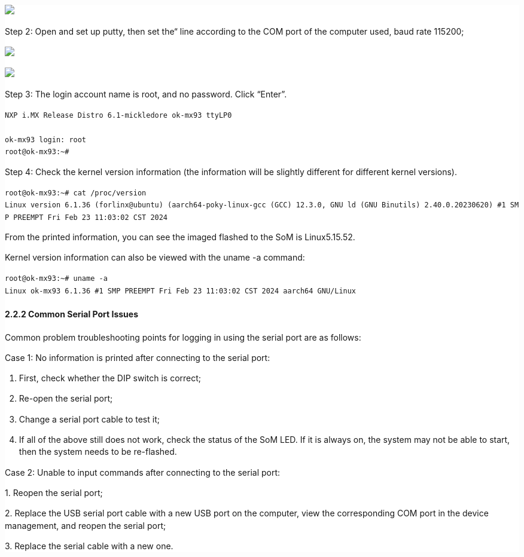 ![](https://cdn.nlark.com/yuque/0/2024/png/44591882/1718868285685-12ed1a25-4652-4965-8f94-a3d556fa75d9.png)

Step 2: Open and set up putty, then set the“ line according to the COM port of the computer used, baud rate 115200;

![](https://cdn.nlark.com/yuque/0/2024/png/44591882/1718868286151-4eb32799-9a45-4fb4-bf70-f66126e54be6.png)

![](https://cdn.nlark.com/yuque/0/2024/png/44591882/1718868286352-9ecfe6ec-ab95-4ea7-ba01-5bac40654b07.png)

Step 3: The login account name is root, and no password. Click “Enter”.

```plain
NXP i.MX Release Distro 6.1-mickledore ok-mx93 ttyLP0

ok-mx93 login: root
root@ok-mx93:~# 
```

Step 4: Check the kernel version information (the information will be slightly different for different kernel versions).

```plain
root@ok-mx93:~# cat /proc/version
Linux version 6.1.36 (forlinx@ubuntu) (aarch64-poky-linux-gcc (GCC) 12.3.0, GNU ld (GNU Binutils) 2.40.0.20230620) #1 SMP PREEMPT Fri Feb 23 11:03:02 CST 2024
```

From the printed information, you can see the imaged flashed to the SoM is Linux5.15.52.

Kernel version information can also be viewed with the uname -a command:

```plain
root@ok-mx93:~# uname -a
Linux ok-mx93 6.1.36 #1 SMP PREEMPT Fri Feb 23 11:03:02 CST 2024 aarch64 GNU/Linux
```

#### 2.2.2 Common Serial Port Issues

Common problem troubleshooting points for logging in using the serial port are as follows:

Case 1: No information is printed after connecting to the serial port:

1. First, check whether the DIP switch is correct;

2. Re-open the serial port;

3. Change a serial port cable to test it;

4. If all of the above still does not work, check the status of the SoM LED. If it is always on, the system may not be able to start, then the system needs to be re-flashed.

Case 2: Unable to input commands after connecting to the serial port:

  1\. Reopen the serial port;

  2\. Replace the USB serial port cable with a new USB port on the computer, view the corresponding COM port in the device management, and reopen the serial port;

  3\. Replace the serial cable with a new one.
